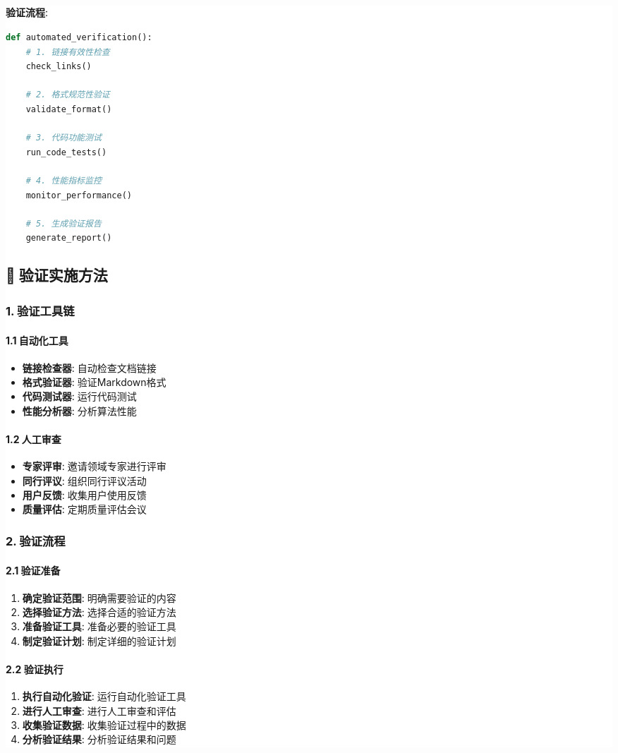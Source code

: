 **验证流程**:

```python
def automated_verification():
    # 1. 链接有效性检查
    check_links()
    
    # 2. 格式规范性验证
    validate_format()
    
    # 3. 代码功能测试
    run_code_tests()
    
    # 4. 性能指标监控
    monitor_performance()
    
    # 5. 生成验证报告
    generate_report()
```

## 🔧 验证实施方法

### 1. 验证工具链

#### 1.1 自动化工具

- **链接检查器**: 自动检查文档链接
- **格式验证器**: 验证Markdown格式
- **代码测试器**: 运行代码测试
- **性能分析器**: 分析算法性能

#### 1.2 人工审查

- **专家评审**: 邀请领域专家进行评审
- **同行评议**: 组织同行评议活动
- **用户反馈**: 收集用户使用反馈
- **质量评估**: 定期质量评估会议

### 2. 验证流程

#### 2.1 验证准备

1. **确定验证范围**: 明确需要验证的内容
2. **选择验证方法**: 选择合适的验证方法
3. **准备验证工具**: 准备必要的验证工具
4. **制定验证计划**: 制定详细的验证计划

#### 2.2 验证执行

1. **执行自动化验证**: 运行自动化验证工具
2. **进行人工审查**: 进行人工审查和评估
3. **收集验证数据**: 收集验证过程中的数据
4. **分析验证结果**: 分析验证结果和问题
